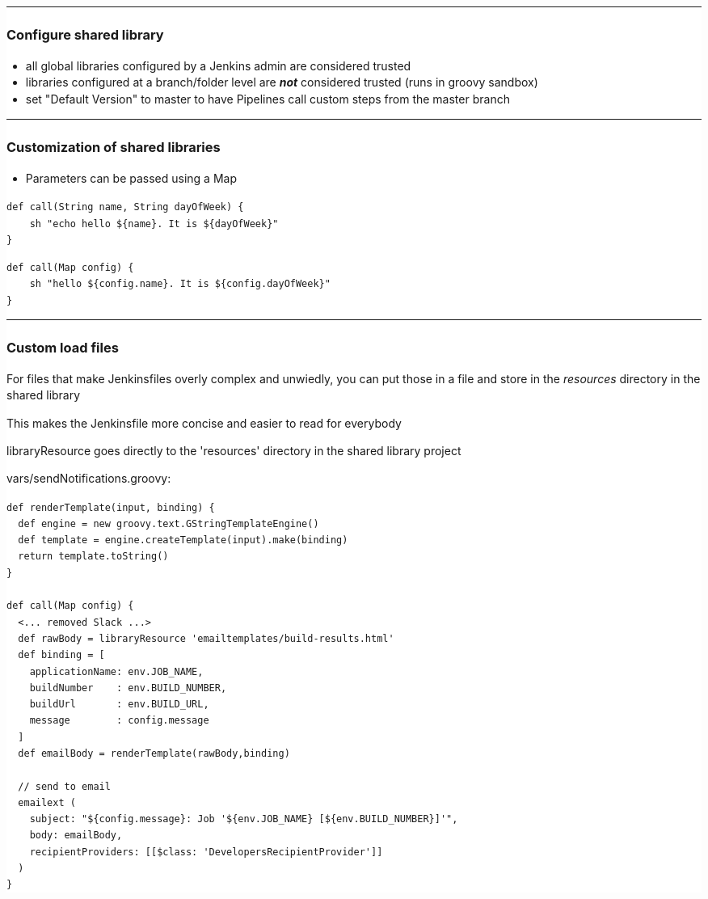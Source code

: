 -- -- -- -- -- -- -- -- -- --

### Configure shared library
- all global libraries configured by a Jenkins admin are considered trusted
- libraries configured at a branch/folder level are _**not**_ considered trusted (runs in groovy sandbox)
- set "Default Version" to master to have Pipelines call custom steps from the master branch

-- -- -- -- -- -- -- -- -- --

### Customization of shared libraries
- Parameters can be passed using a Map
```
def call(String name, String dayOfWeek) {
	sh "echo hello ${name}. It is ${dayOfWeek}"
}
```
```
def call(Map config) {
	sh "hello ${config.name}. It is ${config.dayOfWeek}"
}
```
-- -- -- -- -- -- -- -- -- --

### Custom load files
For files that make Jenkinsfiles overly complex and unwiedly, you can put those in a file and store in the *resources* directory in the shared library

This makes the Jenkinsfile more concise and easier to read for everybody

libraryResource goes directly to the 'resources' directory in the shared library project

vars/sendNotifications.groovy:
```
def renderTemplate(input, binding) {
  def engine = new groovy.text.GStringTemplateEngine()
  def template = engine.createTemplate(input).make(binding)
  return template.toString()
}

def call(Map config) {
  <... removed Slack ...>
  def rawBody = libraryResource 'emailtemplates/build-results.html'
  def binding = [
    applicationName: env.JOB_NAME,
    buildNumber    : env.BUILD_NUMBER,
    buildUrl       : env.BUILD_URL,
    message        : config.message
  ]
  def emailBody = renderTemplate(rawBody,binding)

  // send to email
  emailext (
    subject: "${config.message}: Job '${env.JOB_NAME} [${env.BUILD_NUMBER}]'",
    body: emailBody,
    recipientProviders: [[$class: 'DevelopersRecipientProvider']]
  )
}
```
